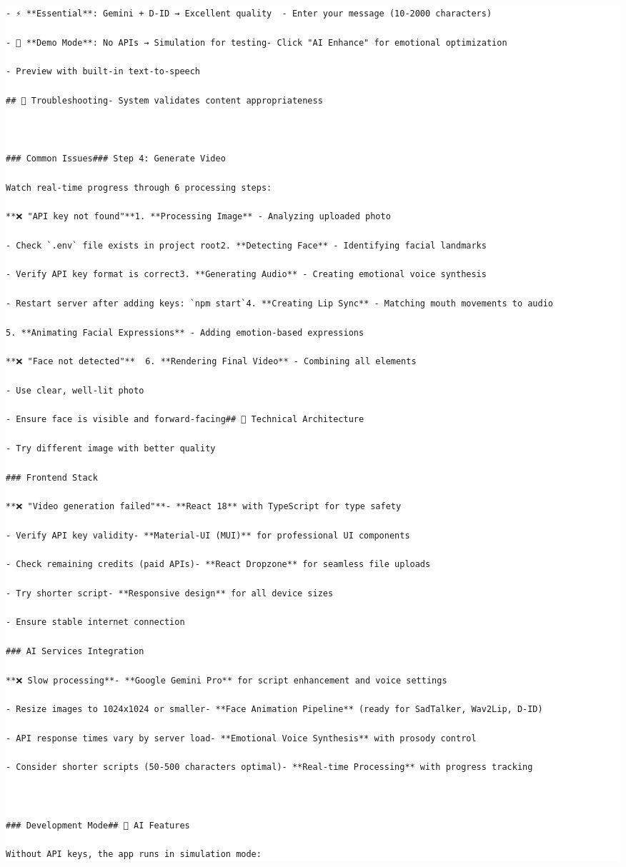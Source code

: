 ```
- ⚡ **Essential**: Gemini + D-ID → Excellent quality  - Enter your message (10-2000 characters)

- 🔧 **Demo Mode**: No APIs → Simulation for testing- Click "AI Enhance" for emotional optimization

- Preview with built-in text-to-speech

## 🚦 Troubleshooting- System validates content appropriateness



### Common Issues### Step 4: Generate Video

Watch real-time progress through 6 processing steps:

**❌ "API key not found"**1. **Processing Image** - Analyzing uploaded photo

- Check `.env` file exists in project root2. **Detecting Face** - Identifying facial landmarks

- Verify API key format is correct3. **Generating Audio** - Creating emotional voice synthesis

- Restart server after adding keys: `npm start`4. **Creating Lip Sync** - Matching mouth movements to audio

5. **Animating Facial Expressions** - Adding emotion-based expressions

**❌ "Face not detected"**  6. **Rendering Final Video** - Combining all elements

- Use clear, well-lit photo

- Ensure face is visible and forward-facing## 🔧 Technical Architecture

- Try different image with better quality

### Frontend Stack

**❌ "Video generation failed"**- **React 18** with TypeScript for type safety

- Verify API key validity- **Material-UI (MUI)** for professional UI components

- Check remaining credits (paid APIs)- **React Dropzone** for seamless file uploads

- Try shorter script- **Responsive design** for all device sizes

- Ensure stable internet connection

### AI Services Integration

**❌ Slow processing**- **Google Gemini Pro** for script enhancement and voice settings

- Resize images to 1024x1024 or smaller- **Face Animation Pipeline** (ready for SadTalker, Wav2Lip, D-ID)

- API response times vary by server load- **Emotional Voice Synthesis** with prosody control

- Consider shorter scripts (50-500 characters optimal)- **Real-time Processing** with progress tracking



### Development Mode## 🔮 AI Features

Without API keys, the app runs in simulation mode:

```